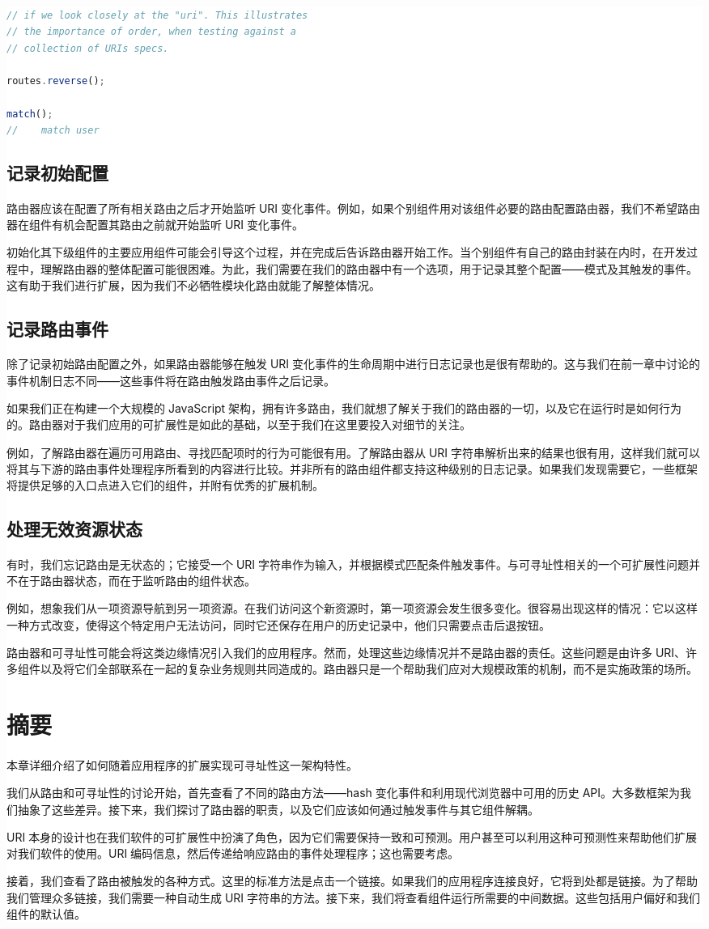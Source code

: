 ```js
// if we look closely at the "uri". This illustrates
// the importance of order, when testing against a
// collection of URIs specs.

routes.reverse();

match();
//    match user
```

## 记录初始配置

路由器应该在配置了所有相关路由之后才开始监听 URI 变化事件。例如，如果个别组件用对该组件必要的路由配置路由器，我们不希望路由器在组件有机会配置其路由之前就开始监听 URI 变化事件。

初始化其下级组件的主要应用组件可能会引导这个过程，并在完成后告诉路由器开始工作。当个别组件有自己的路由封装在内时，在开发过程中，理解路由器的整体配置可能很困难。为此，我们需要在我们的路由器中有一个选项，用于记录其整个配置——模式及其触发的事件。这有助于我们进行扩展，因为我们不必牺牲模块化路由就能了解整体情况。

## 记录路由事件

除了记录初始路由配置之外，如果路由器能够在触发 URI 变化事件的生命周期中进行日志记录也是很有帮助的。这与我们在前一章中讨论的事件机制日志不同——这些事件将在路由触发路由事件之后记录。

如果我们正在构建一个大规模的 JavaScript 架构，拥有许多路由，我们就想了解关于我们的路由器的一切，以及它在运行时是如何行为的。路由器对于我们应用的可扩展性是如此的基础，以至于我们在这里要投入对细节的关注。

例如，了解路由器在遍历可用路由、寻找匹配项时的行为可能很有用。了解路由器从 URI 字符串解析出来的结果也很有用，这样我们就可以将其与下游的路由事件处理程序所看到的内容进行比较。并非所有的路由组件都支持这种级别的日志记录。如果我们发现需要它，一些框架将提供足够的入口点进入它们的组件，并附有优秀的扩展机制。

## 处理无效资源状态

有时，我们忘记路由是无状态的；它接受一个 URI 字符串作为输入，并根据模式匹配条件触发事件。与可寻址性相关的一个可扩展性问题并不在于路由器状态，而在于监听路由的组件状态。

例如，想象我们从一项资源导航到另一项资源。在我们访问这个新资源时，第一项资源会发生很多变化。很容易出现这样的情况：它以这样一种方式改变，使得这个特定用户无法访问，同时它还保存在用户的历史记录中，他们只需要点击后退按钮。

路由器和可寻址性可能会将这类边缘情况引入我们的应用程序。然而，处理这些边缘情况并不是路由器的责任。这些问题是由许多 URI、许多组件以及将它们全部联系在一起的复杂业务规则共同造成的。路由器只是一个帮助我们应对大规模政策的机制，而不是实施政策的场所。

# 摘要

本章详细介绍了如何随着应用程序的扩展实现可寻址性这一架构特性。

我们从路由和可寻址性的讨论开始，首先查看了不同的路由方法——hash 变化事件和利用现代浏览器中可用的历史 API。大多数框架为我们抽象了这些差异。接下来，我们探讨了路由器的职责，以及它们应该如何通过触发事件与其它组件解耦。

URI 本身的设计也在我们软件的可扩展性中扮演了角色，因为它们需要保持一致和可预测。用户甚至可以利用这种可预测性来帮助他们扩展对我们软件的使用。URI 编码信息，然后传递给响应路由的事件处理程序；这也需要考虑。

接着，我们查看了路由被触发的各种方式。这里的标准方法是点击一个链接。如果我们的应用程序连接良好，它将到处都是链接。为了帮助我们管理众多链接，我们需要一种自动生成 URI 字符串的方法。接下来，我们将查看组件运行所需要的中间数据。这些包括用户偏好和我们组件的默认值。
